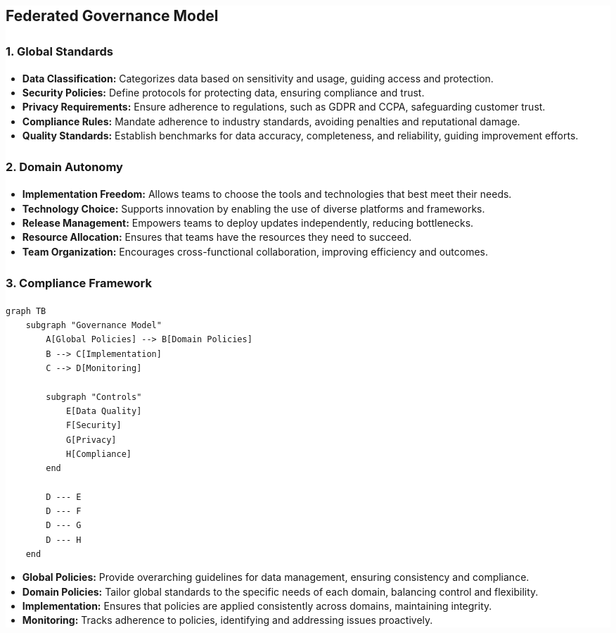 ## Federated Governance Model

### 1. Global Standards
- **Data Classification:** Categorizes data based on sensitivity and usage, guiding access and protection.
- **Security Policies:** Define protocols for protecting data, ensuring compliance and trust.
- **Privacy Requirements:** Ensure adherence to regulations, such as GDPR and CCPA, safeguarding customer trust.
- **Compliance Rules:** Mandate adherence to industry standards, avoiding penalties and reputational damage.
- **Quality Standards:** Establish benchmarks for data accuracy, completeness, and reliability, guiding improvement efforts.

### 2. Domain Autonomy
- **Implementation Freedom:** Allows teams to choose the tools and technologies that best meet their needs.
- **Technology Choice:** Supports innovation by enabling the use of diverse platforms and frameworks.
- **Release Management:** Empowers teams to deploy updates independently, reducing bottlenecks.
- **Resource Allocation:** Ensures that teams have the resources they need to succeed.
- **Team Organization:** Encourages cross-functional collaboration, improving efficiency and outcomes.

### 3. Compliance Framework
```mermaid
graph TB
    subgraph "Governance Model"
        A[Global Policies] --> B[Domain Policies]
        B --> C[Implementation]
        C --> D[Monitoring]
        
        subgraph "Controls"
            E[Data Quality]
            F[Security]
            G[Privacy]
            H[Compliance]
        end
        
        D --- E
        D --- F
        D --- G
        D --- H
    end
```

- **Global Policies:** Provide overarching guidelines for data management, ensuring consistency and compliance.
- **Domain Policies:** Tailor global standards to the specific needs of each domain, balancing control and flexibility.
- **Implementation:** Ensures that policies are applied consistently across domains, maintaining integrity.
- **Monitoring:** Tracks adherence to policies, identifying and addressing issues proactively.
